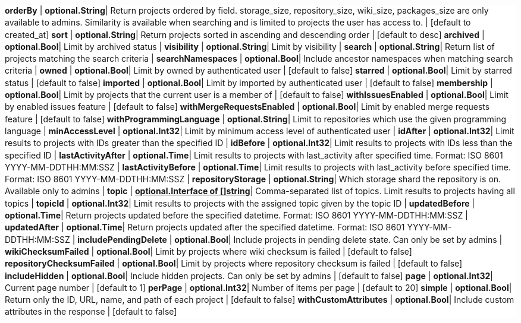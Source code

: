  **orderBy** | **optional.String**| Return projects ordered by field. storage_size, repository_size, wiki_size, packages_size are only available to admins. Similarity is available when searching and is limited to projects the user has access to. | [default to created_at]
 **sort** | **optional.String**| Return projects sorted in ascending and descending order | [default to desc]
 **archived** | **optional.Bool**| Limit by archived status | 
 **visibility** | **optional.String**| Limit by visibility | 
 **search** | **optional.String**| Return list of projects matching the search criteria | 
 **searchNamespaces** | **optional.Bool**| Include ancestor namespaces when matching search criteria | 
 **owned** | **optional.Bool**| Limit by owned by authenticated user | [default to false]
 **starred** | **optional.Bool**| Limit by starred status | [default to false]
 **imported** | **optional.Bool**| Limit by imported by authenticated user | [default to false]
 **membership** | **optional.Bool**| Limit by projects that the current user is a member of | [default to false]
 **withIssuesEnabled** | **optional.Bool**| Limit by enabled issues feature | [default to false]
 **withMergeRequestsEnabled** | **optional.Bool**| Limit by enabled merge requests feature | [default to false]
 **withProgrammingLanguage** | **optional.String**| Limit to repositories which use the given programming language | 
 **minAccessLevel** | **optional.Int32**| Limit by minimum access level of authenticated user | 
 **idAfter** | **optional.Int32**| Limit results to projects with IDs greater than the specified ID | 
 **idBefore** | **optional.Int32**| Limit results to projects with IDs less than the specified ID | 
 **lastActivityAfter** | **optional.Time**| Limit results to projects with last_activity after specified time. Format: ISO 8601 YYYY-MM-DDTHH:MM:SSZ | 
 **lastActivityBefore** | **optional.Time**| Limit results to projects with last_activity before specified time. Format: ISO 8601 YYYY-MM-DDTHH:MM:SSZ | 
 **repositoryStorage** | **optional.String**| Which storage shard the repository is on. Available only to admins | 
 **topic** | [**optional.Interface of []string**](string.md)| Comma-separated list of topics. Limit results to projects having all topics | 
 **topicId** | **optional.Int32**| Limit results to projects with the assigned topic given by the topic ID | 
 **updatedBefore** | **optional.Time**| Return projects updated before the specified datetime. Format: ISO 8601 YYYY-MM-DDTHH:MM:SSZ | 
 **updatedAfter** | **optional.Time**| Return projects updated after the specified datetime. Format: ISO 8601 YYYY-MM-DDTHH:MM:SSZ | 
 **includePendingDelete** | **optional.Bool**| Include projects in pending delete state. Can only be set by admins | 
 **wikiChecksumFailed** | **optional.Bool**| Limit by projects where wiki checksum is failed | [default to false]
 **repositoryChecksumFailed** | **optional.Bool**| Limit by projects where repository checksum is failed | [default to false]
 **includeHidden** | **optional.Bool**| Include hidden projects. Can only be set by admins | [default to false]
 **page** | **optional.Int32**| Current page number | [default to 1]
 **perPage** | **optional.Int32**| Number of items per page | [default to 20]
 **simple** | **optional.Bool**| Return only the ID, URL, name, and path of each project | [default to false]
 **withCustomAttributes** | **optional.Bool**| Include custom attributes in the response | [default to false]
